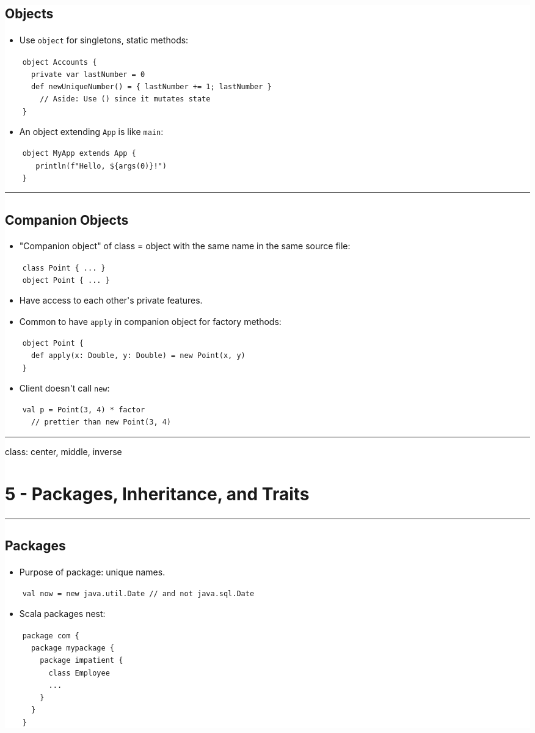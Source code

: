 ## Objects

-   Use `object` for singletons, static methods:
```
    object Accounts {
      private var lastNumber = 0
      def newUniqueNumber() = { lastNumber += 1; lastNumber }
        // Aside: Use () since it mutates state
    }
```
-   An object extending `App` is like `main`:
```
    object MyApp extends App {
       println(f"Hello, ${args(0)}!")
    }
```
---

## Companion Objects

-   "Companion object" of class = object with the same name in the same
    source file:
```
    class Point { ... }
    object Point { ... }
```
-   Have access to each other's private features.

-   Common to have `apply` in companion object for factory methods:
```
    object Point {
      def apply(x: Double, y: Double) = new Point(x, y)
    }
```
-   Client doesn't call `new`:
```
    val p = Point(3, 4) * factor
      // prettier than new Point(3, 4)
```

---

class: center, middle, inverse

# 5 - Packages, Inheritance, and Traits

---

## Packages

-   Purpose of package: unique names.
```
    val now = new java.util.Date // and not java.sql.Date
```
-   Scala packages nest:
```
    package com {
      package mypackage {
        package impatient {
          class Employee
          ...
        }
      }
    }
```